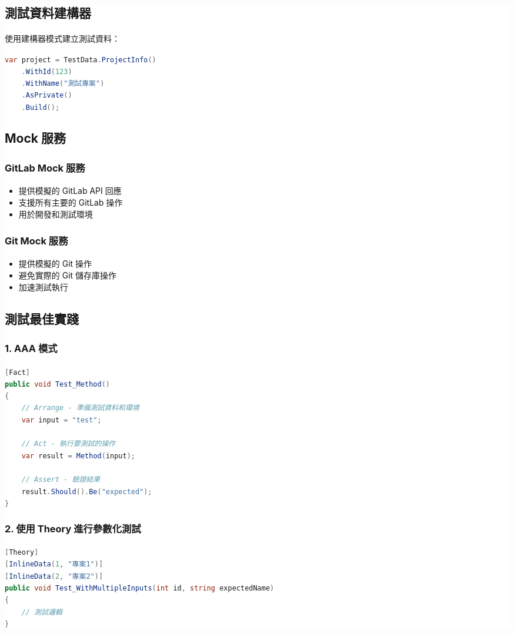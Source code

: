 ## 測試資料建構器

使用建構器模式建立測試資料：

```csharp
var project = TestData.ProjectInfo()
    .WithId(123)
    .WithName("測試專案")
    .AsPrivate()
    .Build();
```

## Mock 服務

### GitLab Mock 服務
- 提供模擬的 GitLab API 回應
- 支援所有主要的 GitLab 操作
- 用於開發和測試環境

### Git Mock 服務
- 提供模擬的 Git 操作
- 避免實際的 Git 儲存庫操作
- 加速測試執行

## 測試最佳實踐

### 1. AAA 模式
```csharp
[Fact]
public void Test_Method()
{
    // Arrange - 準備測試資料和環境
    var input = "test";
    
    // Act - 執行要測試的操作
    var result = Method(input);
    
    // Assert - 驗證結果
    result.Should().Be("expected");
}
```

### 2. 使用 Theory 進行參數化測試
```csharp
[Theory]
[InlineData(1, "專案1")]
[InlineData(2, "專案2")]
public void Test_WithMultipleInputs(int id, string expectedName)
{
    // 測試邏輯
}
```
